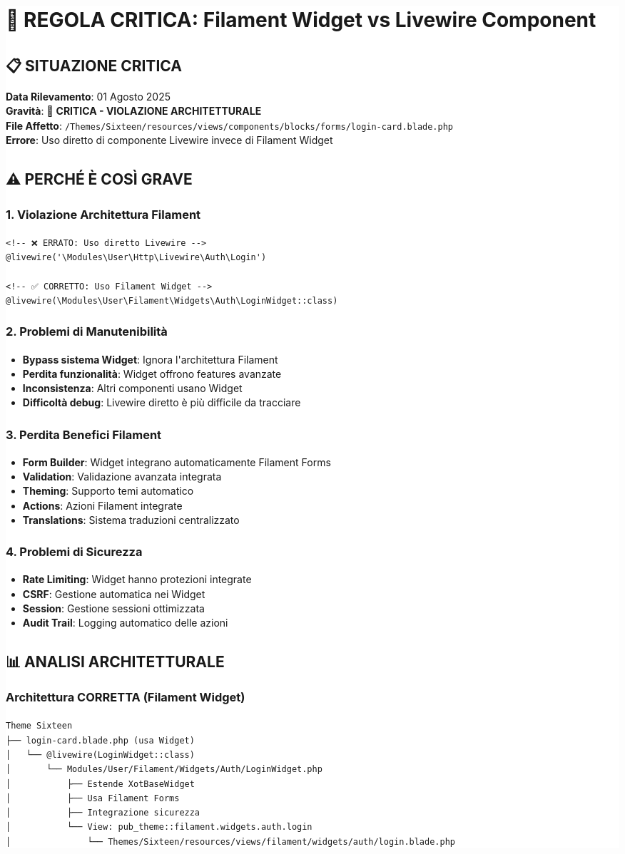 # 🚨 REGOLA CRITICA: Filament Widget vs Livewire Component

## 📋 **SITUAZIONE CRITICA**

**Data Rilevamento**: 01 Agosto 2025  
**Gravità**: 🔴 **CRITICA - VIOLAZIONE ARCHITETTURALE**  
**File Affetto**: `/Themes/Sixteen/resources/views/components/blocks/forms/login-card.blade.php`  
**Errore**: Uso diretto di componente Livewire invece di Filament Widget  

## ⚠️ **PERCHÉ È COSÌ GRAVE**

### 1. **Violazione Architettura Filament**
```blade
<!-- ❌ ERRATO: Uso diretto Livewire -->
@livewire('\Modules\User\Http\Livewire\Auth\Login')

<!-- ✅ CORRETTO: Uso Filament Widget -->
@livewire(\Modules\User\Filament\Widgets\Auth\LoginWidget::class)
```

### 2. **Problemi di Manutenibilità**
- **Bypass sistema Widget**: Ignora l'architettura Filament
- **Perdita funzionalità**: Widget offrono features avanzate
- **Inconsistenza**: Altri componenti usano Widget
- **Difficoltà debug**: Livewire diretto è più difficile da tracciare

### 3. **Perdita Benefici Filament**
- **Form Builder**: Widget integrano automaticamente Filament Forms
- **Validation**: Validazione avanzata integrata
- **Theming**: Supporto temi automatico
- **Actions**: Azioni Filament integrate
- **Translations**: Sistema traduzioni centralizzato

### 4. **Problemi di Sicurezza**
- **Rate Limiting**: Widget hanno protezioni integrate
- **CSRF**: Gestione automatica nei Widget
- **Session**: Gestione sessioni ottimizzata
- **Audit Trail**: Logging automatico delle azioni

## 📊 **ANALISI ARCHITETTURALE**

### **Architettura CORRETTA (Filament Widget)**
```
Theme Sixteen
├── login-card.blade.php (usa Widget)
│   └── @livewire(LoginWidget::class)
│       └── Modules/User/Filament/Widgets/Auth/LoginWidget.php
│           ├── Estende XotBaseWidget
│           ├── Usa Filament Forms
│           ├── Integrazione sicurezza
│           └── View: pub_theme::filament.widgets.auth.login
│               └── Themes/Sixteen/resources/views/filament/widgets/auth/login.blade.php
```
